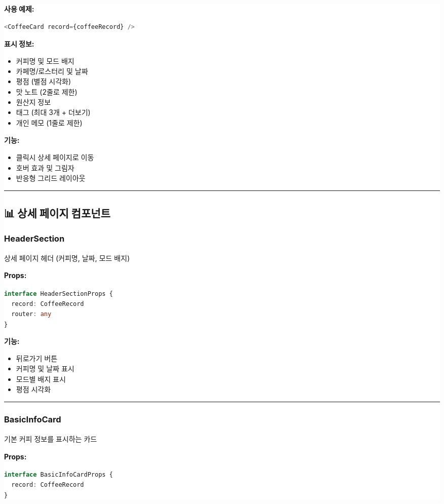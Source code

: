 **사용 예제:**

```typescript
<CoffeeCard record={coffeeRecord} />
```

**표시 정보:**

- 커피명 및 모드 배지
- 카페명/로스터리 및 날짜
- 평점 (별점 시각화)
- 맛 노트 (2줄로 제한)
- 원산지 정보
- 태그 (최대 3개 + 더보기)
- 개인 메모 (1줄로 제한)

**기능:**

- 클릭시 상세 페이지로 이동
- 호버 효과 및 그림자
- 반응형 그리드 레이아웃

---

## 📊 상세 페이지 컴포넌트

### HeaderSection

상세 페이지 헤더 (커피명, 날짜, 모드 배지)

**Props:**

```typescript
interface HeaderSectionProps {
  record: CoffeeRecord
  router: any
}
```

**기능:**

- 뒤로가기 버튼
- 커피명 및 날짜 표시
- 모드별 배지 표시
- 평점 시각화

---

### BasicInfoCard

기본 커피 정보를 표시하는 카드

**Props:**

```typescript
interface BasicInfoCardProps {
  record: CoffeeRecord
}
```

